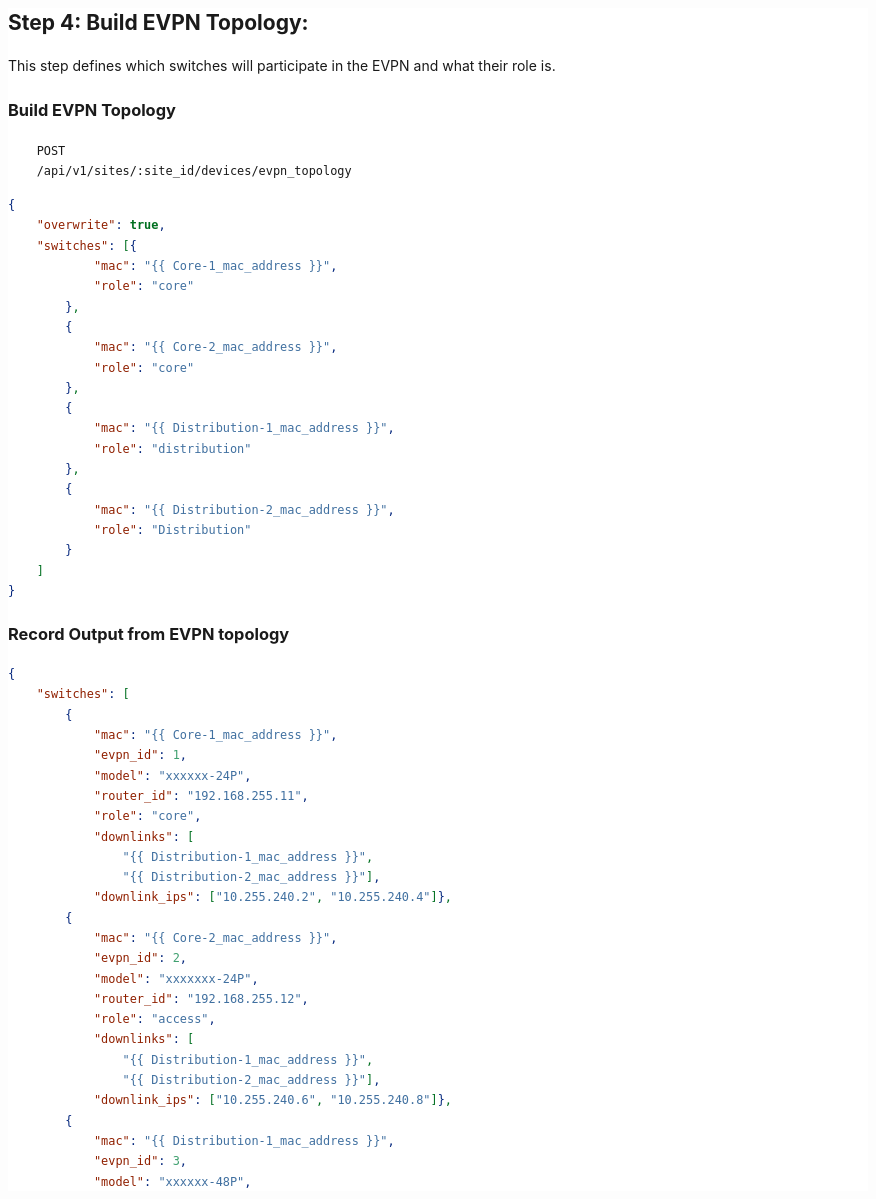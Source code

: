 <div style="page-break-after: always"></div>

## Step 4: Build EVPN Topology:
This step defines which switches will participate in the EVPN and what their role is.  


### Build EVPN Topology
```
    POST
    /api/v1/sites/:site_id/devices/evpn_topology
```

```JSON
{
    "overwrite": true,
    "switches": [{
            "mac": "{{ Core-1_mac_address }}",
            "role": "core"
        },
        {
            "mac": "{{ Core-2_mac_address }}",
            "role": "core"
        },
        {
            "mac": "{{ Distribution-1_mac_address }}",
            "role": "distribution"
        },
        {
            "mac": "{{ Distribution-2_mac_address }}",
            "role": "Distribution"
        }
    ]
}
```
<div style="page-break-after: always">

### Record Output from EVPN topology

```JSON
{
    "switches": [
        {
            "mac": "{{ Core-1_mac_address }}",
            "evpn_id": 1,
            "model": "xxxxxx-24P",
            "router_id": "192.168.255.11",
            "role": "core",
            "downlinks": [
                "{{ Distribution-1_mac_address }}",
                "{{ Distribution-2_mac_address }}"],
            "downlink_ips": ["10.255.240.2", "10.255.240.4"]},
        {
            "mac": "{{ Core-2_mac_address }}",
            "evpn_id": 2,
            "model": "xxxxxxx-24P",
            "router_id": "192.168.255.12",
            "role": "access",
            "downlinks": [
                "{{ Distribution-1_mac_address }}",
                "{{ Distribution-2_mac_address }}"],
            "downlink_ips": ["10.255.240.6", "10.255.240.8"]},
        {
            "mac": "{{ Distribution-1_mac_address }}",
            "evpn_id": 3,
            "model": "xxxxxx-48P",
```